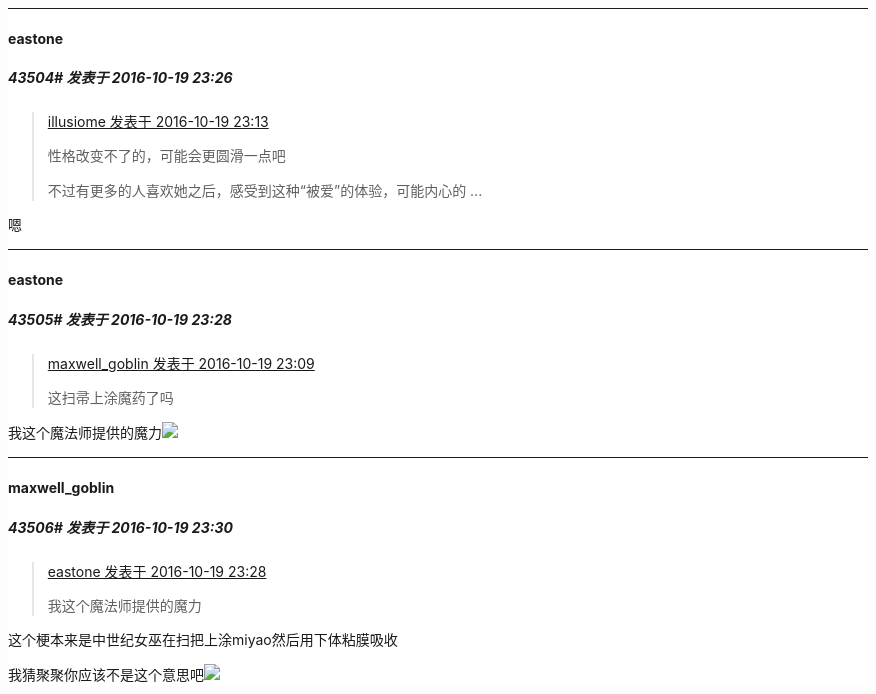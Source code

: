 




*****

####  eastone  
##### 43504#       发表于 2016-10-19 23:26



<blockquote><a href="httphttps://bbs.saraba1st.com/2b/forum.php?mod=redirect&amp;goto=findpost&amp;pid=33914047&amp;ptid=1105387" target="_blank">illusiome 发表于 2016-10-19 23:13</a>

性格改变不了的，可能会更圆滑一点吧


不过有更多的人喜欢她之后，感受到这种“被爱”的体验，可能内心的 ...</blockquote>
嗯







*****

####  eastone  
##### 43505#       发表于 2016-10-19 23:28



<blockquote><a href="httphttps://bbs.saraba1st.com/2b/forum.php?mod=redirect&amp;goto=findpost&amp;pid=33914019&amp;ptid=1105387" target="_blank">maxwell_goblin 发表于 2016-10-19 23:09</a>

这扫帚上涂魔药了吗</blockquote>
我这个魔法师提供的魔力<img src="https://static.saraba1st.com/image/smiley/face/169.jpg" referrerpolicy="no-referrer">







*****

####  maxwell_goblin  
##### 43506#       发表于 2016-10-19 23:30



<blockquote><a href="httphttps://bbs.saraba1st.com/2b/forum.php?mod=redirect&amp;goto=findpost&amp;pid=33914180&amp;ptid=1105387" target="_blank">eastone 发表于 2016-10-19 23:28</a>

我这个魔法师提供的魔力</blockquote>
这个梗本来是中世纪女巫在扫把上涂miyao然后用下体粘膜吸收


我猜聚聚你应该不是这个意思吧<img src="https://static.saraba1st.com/image/smiley/face/165.gif" referrerpolicy="no-referrer">





